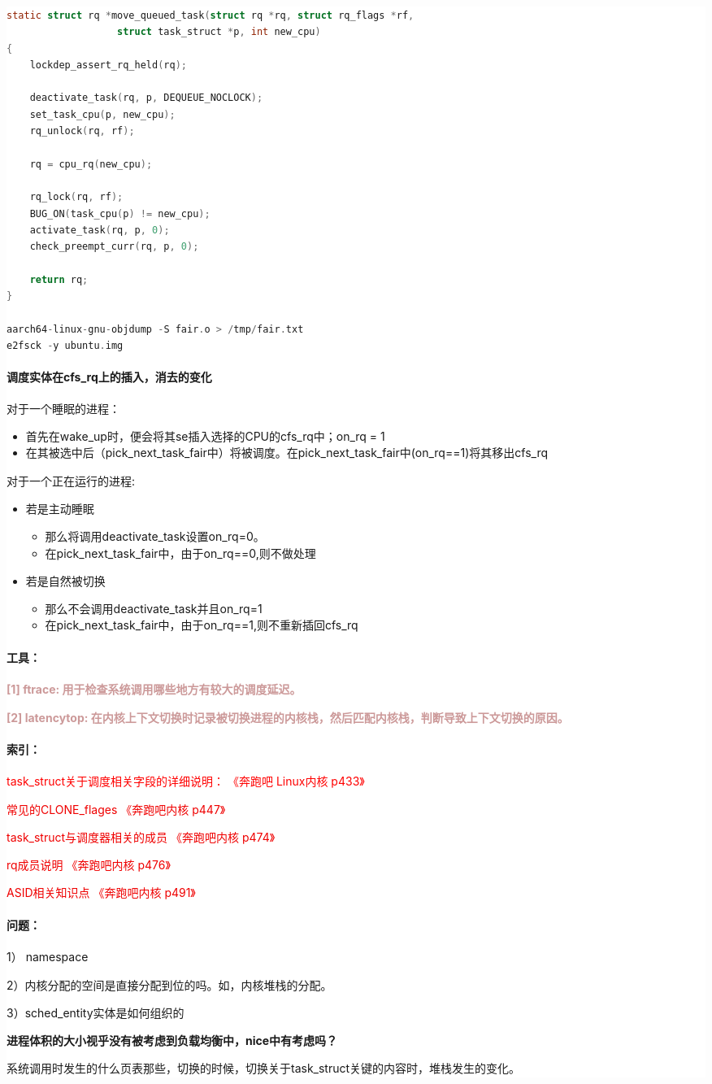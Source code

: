 ```c
static struct rq *move_queued_task(struct rq *rq, struct rq_flags *rf,
				   struct task_struct *p, int new_cpu)
{
	lockdep_assert_rq_held(rq);

	deactivate_task(rq, p, DEQUEUE_NOCLOCK);
	set_task_cpu(p, new_cpu);
	rq_unlock(rq, rf);

	rq = cpu_rq(new_cpu);

	rq_lock(rq, rf);
	BUG_ON(task_cpu(p) != new_cpu);
	activate_task(rq, p, 0);
	check_preempt_curr(rq, p, 0);

	return rq;
}

aarch64-linux-gnu-objdump -S fair.o > /tmp/fair.txt
e2fsck -y ubuntu.img
```

#### 调度实体在cfs_rq上的插入，消去的变化

对于一个睡眠的进程：

+ 首先在wake_up时，便会将其se插入选择的CPU的cfs_rq中；on_rq = 1
+ 在其被选中后（pick_next_task_fair中）将被调度。在pick_next_task_fair中(on_rq==1)将其移出cfs_rq

对于一个正在运行的进程:

+ 若是主动睡眠
  + 那么将调用deactivate_task设置on_rq=0。
  + 在pick_next_task_fair中，由于on_rq==0,则不做处理

+ 若是自然被切换
  + 那么不会调用deactivate_task并且on_rq=1
  + 在pick_next_task_fair中，由于on_rq==1,则不重新插回cfs_rq



#### 工具： 

<b><font color='#CC9999'>[1] ftrace: 用于检查系统调用哪些地方有较大的调度延迟。</font></b>

<b><font color='#CC9999'>[2] latencytop: 在内核上下文切换时记录被切换进程的内核栈，然后匹配内核栈，判断导致上下文切换的原因。</font></b>

#### 索引：

<font color='red'>task_struct关于调度相关字段的详细说明： 《奔跑吧 Linux内核 p433》</font>

<font color='ef0000'>常见的CLONE_flages 《奔跑吧内核 p447》</font>

<font color='ef0000'>task_struct与调度器相关的成员 《奔跑吧内核 p474》</font>

<font color='ef0000'>rq成员说明 《奔跑吧内核 p476》</font>

<font color='ef0000'>ASID相关知识点 《奔跑吧内核 p491》</font>

#### 问题：

1） namespace

2）内核分配的空间是直接分配到位的吗。如，内核堆栈的分配。

3）sched_entity实体是如何组织的

<b>进程体积的大小视乎没有被考虑到负载均衡中，nice中有考虑吗？</b>

系统调用时发生的什么页表那些，切换的时候，切换关于task_struct关键的内容时，堆栈发生的变化。
